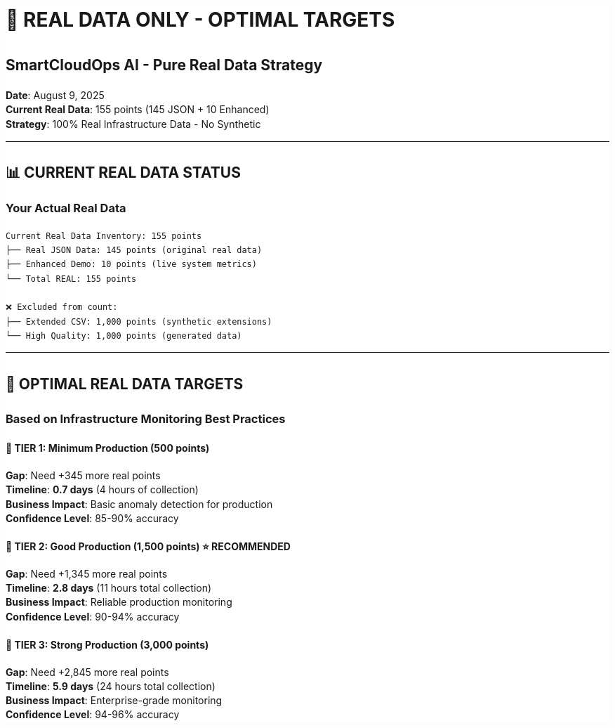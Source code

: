 # 🎯 **REAL DATA ONLY - OPTIMAL TARGETS**
## SmartCloudOps AI - Pure Real Data Strategy

**Date**: August 9, 2025  
**Current Real Data**: 155 points (145 JSON + 10 Enhanced)  
**Strategy**: 100% Real Infrastructure Data - No Synthetic

---

## 📊 **CURRENT REAL DATA STATUS**

### **Your Actual Real Data**
```
Current Real Data Inventory: 155 points
├── Real JSON Data: 145 points (original real data)
├── Enhanced Demo: 10 points (live system metrics)
└── Total REAL: 155 points

❌ Excluded from count:
├── Extended CSV: 1,000 points (synthetic extensions)
└── High Quality: 1,000 points (generated data)
```

---

## 🎯 **OPTIMAL REAL DATA TARGETS**

### **Based on Infrastructure Monitoring Best Practices**

#### **🥉 TIER 1: Minimum Production (500 points)**
**Gap**: Need +345 more real points  
**Timeline**: **0.7 days** (4 hours of collection)  
**Business Impact**: Basic anomaly detection for production  
**Confidence Level**: 85-90% accuracy  

#### **🥈 TIER 2: Good Production (1,500 points) ⭐ RECOMMENDED**
**Gap**: Need +1,345 more real points  
**Timeline**: **2.8 days** (11 hours total collection)  
**Business Impact**: Reliable production monitoring  
**Confidence Level**: 90-94% accuracy  

#### **🥇 TIER 3: Strong Production (3,000 points)**
**Gap**: Need +2,845 more real points  
**Timeline**: **5.9 days** (24 hours total collection)  
**Business Impact**: Enterprise-grade monitoring  
**Confidence Level**: 94-96% accuracy  
